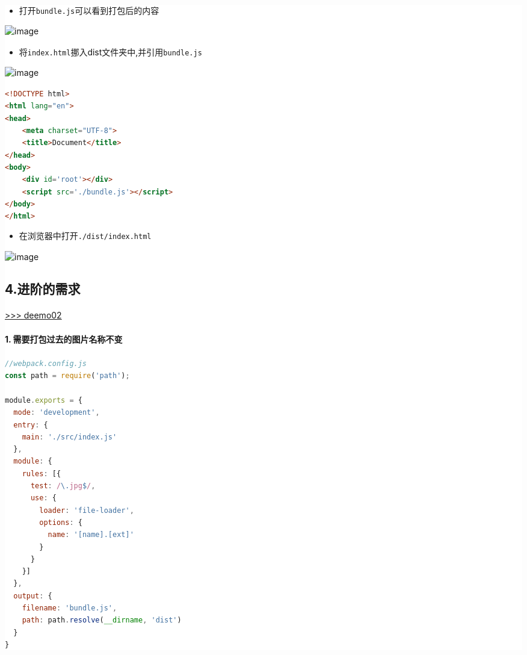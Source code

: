 - 打开`bundle.js`可以看到打包后的内容

![image](http://lailailee.oss-cn-chengdu.aliyuncs.com/%E5%8D%9A%E5%AE%A2%E5%9B%BE%E7%89%87/webpack/loader-img/deemo01-03.jpg)

- 将`index.html`挪入dist文件夹中,并引用`bundle.js`

![image](http://lailailee.oss-cn-chengdu.aliyuncs.com/%E5%8D%9A%E5%AE%A2%E5%9B%BE%E7%89%87/webpack/loader-img/deemo01-05.jpg)

```html
<!DOCTYPE html>
<html lang="en">
<head>
	<meta charset="UTF-8">
	<title>Document</title>
</head>
<body>
	<div id='root'></div>
	<script src='./bundle.js'></script>
</body>
</html>
```

- 在浏览器中打开`./dist/index.html`

![image](http://lailailee.oss-cn-chengdu.aliyuncs.com/%E5%8D%9A%E5%AE%A2%E5%9B%BE%E7%89%87/webpack/loader-img/deemo01-06.jpg)

## 4.进阶的需求

[>>> deemo02](https://github.com/lailailee/webpack4.0-advanced-deemo/tree/master/deemo02-complex-img-more)

#### 1.  需要打包过去的图片名称不变

```javascript
//webpack.config.js
const path = require('path');

module.exports = {
  mode: 'development',
  entry: {
    main: './src/index.js'
  },
  module: {
    rules: [{
      test: /\.jpg$/,
      use: {
        loader: 'file-loader',
        options: {
          name: '[name].[ext]'
        }
      }
    }]
  },
  output: {
    filename: 'bundle.js',
    path: path.resolve(__dirname, 'dist')
  }
}
```
